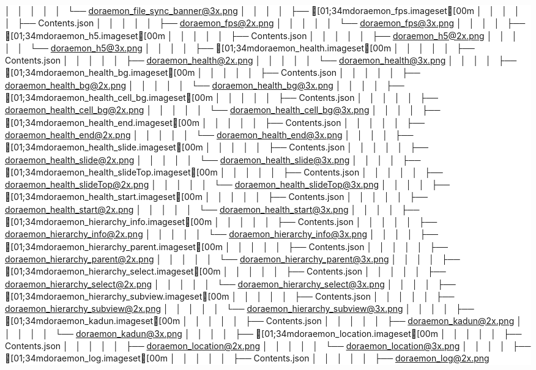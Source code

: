 │   │           │   │   │   └── doraemon_file_sync_banner@3x.png
│   │           │   │   ├── [01;34mdoraemon_fps.imageset[00m
│   │           │   │   │   ├── Contents.json
│   │           │   │   │   ├── doraemon_fps@2x.png
│   │           │   │   │   └── doraemon_fps@3x.png
│   │           │   │   ├── [01;34mdoraemon_h5.imageset[00m
│   │           │   │   │   ├── Contents.json
│   │           │   │   │   ├── doraemon_h5@2x.png
│   │           │   │   │   └── doraemon_h5@3x.png
│   │           │   │   ├── [01;34mdoraemon_health.imageset[00m
│   │           │   │   │   ├── Contents.json
│   │           │   │   │   ├── doraemon_health@2x.png
│   │           │   │   │   └── doraemon_health@3x.png
│   │           │   │   ├── [01;34mdoraemon_health_bg.imageset[00m
│   │           │   │   │   ├── Contents.json
│   │           │   │   │   ├── doraemon_health_bg@2x.png
│   │           │   │   │   └── doraemon_health_bg@3x.png
│   │           │   │   ├── [01;34mdoraemon_health_cell_bg.imageset[00m
│   │           │   │   │   ├── Contents.json
│   │           │   │   │   ├── doraemon_health_cell_bg@2x.png
│   │           │   │   │   └── doraemon_health_cell_bg@3x.png
│   │           │   │   ├── [01;34mdoraemon_health_end.imageset[00m
│   │           │   │   │   ├── Contents.json
│   │           │   │   │   ├── doraemon_health_end@2x.png
│   │           │   │   │   └── doraemon_health_end@3x.png
│   │           │   │   ├── [01;34mdoraemon_health_slide.imageset[00m
│   │           │   │   │   ├── Contents.json
│   │           │   │   │   ├── doraemon_health_slide@2x.png
│   │           │   │   │   └── doraemon_health_slide@3x.png
│   │           │   │   ├── [01;34mdoraemon_health_slideTop.imageset[00m
│   │           │   │   │   ├── Contents.json
│   │           │   │   │   ├── doraemon_health_slideTop@2x.png
│   │           │   │   │   └── doraemon_health_slideTop@3x.png
│   │           │   │   ├── [01;34mdoraemon_health_start.imageset[00m
│   │           │   │   │   ├── Contents.json
│   │           │   │   │   ├── doraemon_health_start@2x.png
│   │           │   │   │   └── doraemon_health_start@3x.png
│   │           │   │   ├── [01;34mdoraemon_hierarchy_info.imageset[00m
│   │           │   │   │   ├── Contents.json
│   │           │   │   │   ├── doraemon_hierarchy_info@2x.png
│   │           │   │   │   └── doraemon_hierarchy_info@3x.png
│   │           │   │   ├── [01;34mdoraemon_hierarchy_parent.imageset[00m
│   │           │   │   │   ├── Contents.json
│   │           │   │   │   ├── doraemon_hierarchy_parent@2x.png
│   │           │   │   │   └── doraemon_hierarchy_parent@3x.png
│   │           │   │   ├── [01;34mdoraemon_hierarchy_select.imageset[00m
│   │           │   │   │   ├── Contents.json
│   │           │   │   │   ├── doraemon_hierarchy_select@2x.png
│   │           │   │   │   └── doraemon_hierarchy_select@3x.png
│   │           │   │   ├── [01;34mdoraemon_hierarchy_subview.imageset[00m
│   │           │   │   │   ├── Contents.json
│   │           │   │   │   ├── doraemon_hierarchy_subview@2x.png
│   │           │   │   │   └── doraemon_hierarchy_subview@3x.png
│   │           │   │   ├── [01;34mdoraemon_kadun.imageset[00m
│   │           │   │   │   ├── Contents.json
│   │           │   │   │   ├── doraemon_kadun@2x.png
│   │           │   │   │   └── doraemon_kadun@3x.png
│   │           │   │   ├── [01;34mdoraemon_location.imageset[00m
│   │           │   │   │   ├── Contents.json
│   │           │   │   │   ├── doraemon_location@2x.png
│   │           │   │   │   └── doraemon_location@3x.png
│   │           │   │   ├── [01;34mdoraemon_log.imageset[00m
│   │           │   │   │   ├── Contents.json
│   │           │   │   │   ├── doraemon_log@2x.png